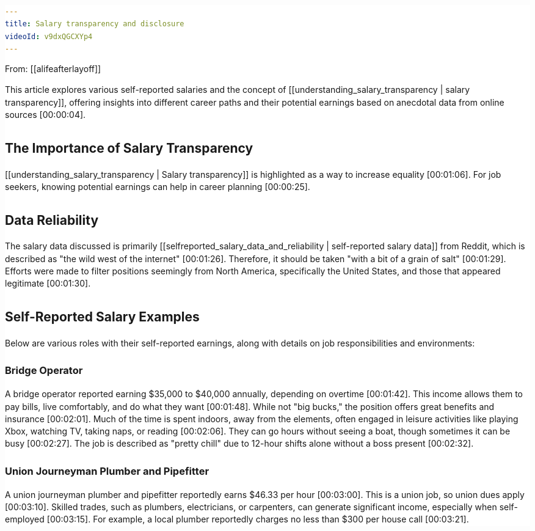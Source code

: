 ```yaml
---
title: Salary transparency and disclosure
videoId: v9dxQGCXYp4
---
```


From: [[alifeafterlayoff]] <br/> 

This article explores various self-reported salaries and the concept of [[understanding_salary_transparency | salary transparency]], offering insights into different career paths and their potential earnings based on anecdotal data from online sources <a class="yt-timestamp" data-t="00:00:04">[00:00:04]</a>.

## The Importance of Salary Transparency

[[understanding_salary_transparency | Salary transparency]] is highlighted as a way to increase equality <a class="yt-timestamp" data-t="00:01:06">[00:01:06]</a>. For job seekers, knowing potential earnings can help in career planning <a class="yt-timestamp" data-t="00:00:25">[00:00:25]</a>.

## Data Reliability

The salary data discussed is primarily [[selfreported_salary_data_and_reliability | self-reported salary data]] from Reddit, which is described as "the wild west of the internet" <a class="yt-timestamp" data-t="00:01:26">[00:01:26]</a>. Therefore, it should be taken "with a bit of a grain of salt" <a class="yt-timestamp" data-t="00:01:29">[00:01:29]</a>. Efforts were made to filter positions seemingly from North America, specifically the United States, and those that appeared legitimate <a class="yt-timestamp" data-t="00:01:30">[00:01:30]</a>.

## Self-Reported Salary Examples

Below are various roles with their self-reported earnings, along with details on job responsibilities and environments:

### Bridge Operator
A bridge operator reported earning $35,000 to $40,000 annually, depending on overtime <a class="yt-timestamp" data-t="00:01:42">[00:01:42]</a>. This income allows them to pay bills, live comfortably, and do what they want <a class="yt-timestamp" data-t="00:01:48">[00:01:48]</a>. While not "big bucks," the position offers great benefits and insurance <a class="yt-timestamp" data-t="00:02:01">[00:02:01]</a>. Much of the time is spent indoors, away from the elements, often engaged in leisure activities like playing Xbox, watching TV, taking naps, or reading <a class="yt-timestamp" data-t="00:02:06">[00:02:06]</a>. They can go hours without seeing a boat, though sometimes it can be busy <a class="yt-timestamp" data-t="00:02:27">[00:02:27]</a>. The job is described as "pretty chill" due to 12-hour shifts alone without a boss present <a class="yt-timestamp" data-t="00:02:32">[00:02:32]</a>.

### Union Journeyman Plumber and Pipefitter
A union journeyman plumber and pipefitter reportedly earns $46.33 per hour <a class="yt-timestamp" data-t="00:03:00">[00:03:00]</a>. This is a union job, so union dues apply <a class="yt-timestamp" data-t="00:03:10">[00:03:10]</a>. Skilled trades, such as plumbers, electricians, or carpenters, can generate significant income, especially when self-employed <a class="yt-timestamp" data-t="00:03:15">[00:03:15]</a>. For example, a local plumber reportedly charges no less than $300 per house call <a class="yt-timestamp" data-t="00:03:21">[00:03:21]</a>.
